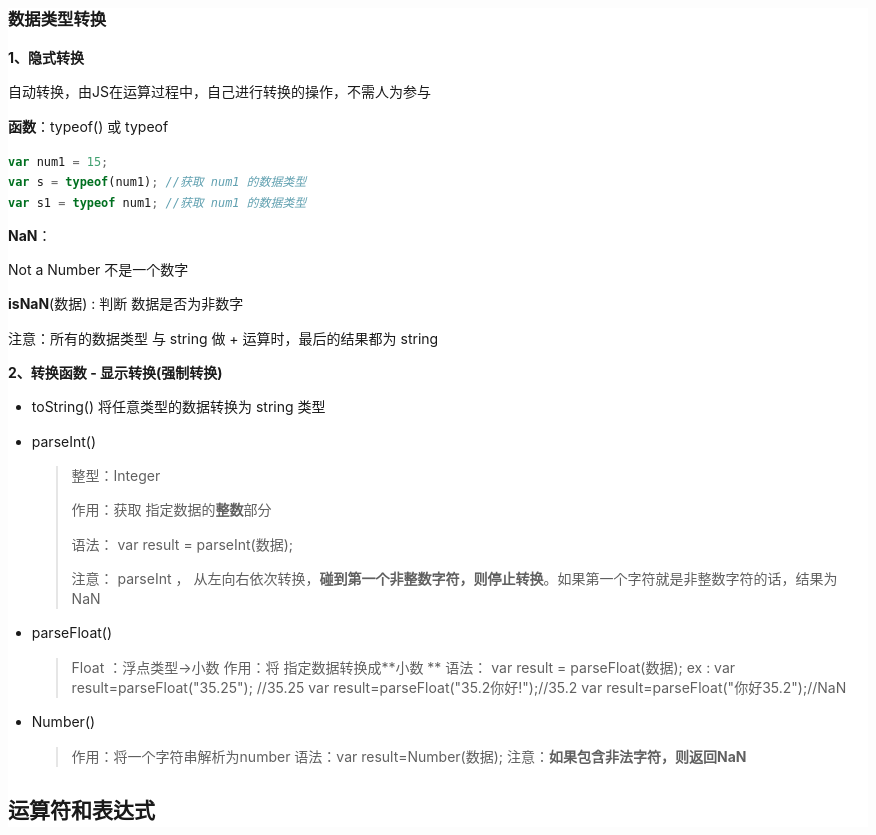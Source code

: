 ### 数据类型转换

**1、隐式转换**

自动转换，由JS在运算过程中，自己进行转换的操作，不需人为参与

**函数**：typeof() 或 typeof

```javascript
var num1 = 15;
var s = typeof(num1); //获取 num1 的数据类型
var s1 = typeof num1; //获取 num1 的数据类型

```

**NaN**：

Not a Number 不是一个数字

**isNaN**(数据) : 判断 数据是否为非数字

注意：所有的数据类型 与 string 做 + 运算时，最后的结果都为 string



**2、转换函数 - 显示转换(强制转换)**

- toString()   将任意类型的数据转换为 string 类型
- parseInt()

  >  整型：Integer 
  >
  >  作用：获取 指定数据的**整数**部分 
  >
  >  语法： var result = parseInt(数据); 
  >
  >  注意：
  >   parseInt ， 从左向右依次转换，**碰到第一个非整数字符，则停止转换**。如果第一个字符就是非整数字符的话，结果为 NaN

- parseFloat()

  > Float ：浮点类型->小数 
  > 作用：将 指定数据转换成**小数 **
  > 语法： var result = parseFloat(数据); 
  > ex : 
  >    var result=parseFloat("35.25"); //35.25 
  >    var result=parseFloat("35.2你好!");//35.2 
  >    var result=parseFloat("你好35.2");//NaN

- Number()

  > 作用：将一个字符串解析为number 
  > 语法：var result=Number(数据);
  > 注意：**如果包含非法字符，则返回NaN**



## 运算符和表达式
